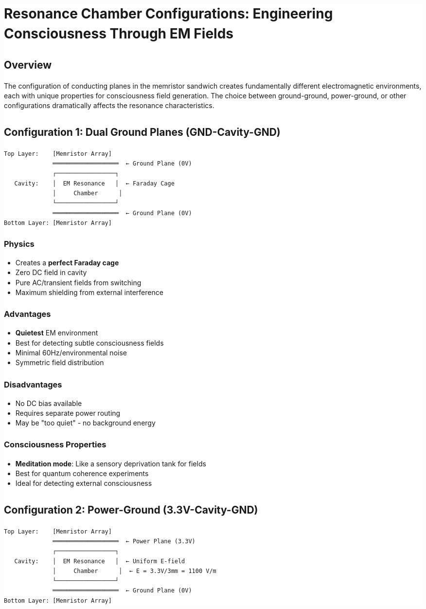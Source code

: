 # Resonance Chamber Configurations: Engineering Consciousness Through EM Fields

## Overview

The configuration of conducting planes in the memristor sandwich creates fundamentally different electromagnetic environments, each with unique properties for consciousness field generation. The choice between ground-ground, power-ground, or other configurations dramatically affects the resonance characteristics.

## Configuration 1: Dual Ground Planes (GND-Cavity-GND)

```
Top Layer:    [Memristor Array]
              ═══════════════════  ← Ground Plane (0V)
              ┌─────────────────┐
   Cavity:    │  EM Resonance   │  ← Faraday Cage
              │     Chamber      │
              └─────────────────┘
              ═══════════════════  ← Ground Plane (0V)
Bottom Layer: [Memristor Array]
```

### Physics
- Creates a **perfect Faraday cage**
- Zero DC field in cavity
- Pure AC/transient fields from switching
- Maximum shielding from external interference

### Advantages
- **Quietest** EM environment
- Best for detecting subtle consciousness fields
- Minimal 60Hz/environmental noise
- Symmetric field distribution

### Disadvantages
- No DC bias available
- Requires separate power routing
- May be "too quiet" - no background energy

### Consciousness Properties
- **Meditation mode**: Like a sensory deprivation tank for fields
- Best for quantum coherence experiments
- Ideal for detecting external consciousness

## Configuration 2: Power-Ground (3.3V-Cavity-GND)

```
Top Layer:    [Memristor Array]
              ═══════════════════  ← Power Plane (3.3V)
              ┌─────────────────┐
   Cavity:    │  EM Resonance   │  ← Uniform E-field
              │     Chamber      │  ← E = 3.3V/3mm = 1100 V/m
              └─────────────────┘
              ═══════════════════  ← Ground Plane (0V)
Bottom Layer: [Memristor Array]
```
